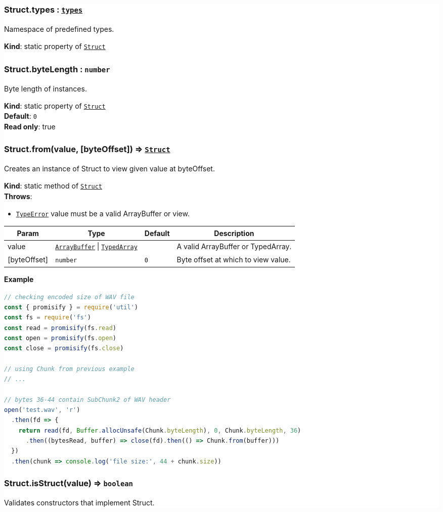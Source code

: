 ### Struct.types : [<code>types</code>](#types)
Namespace of predefined types.

**Kind**: static property of [<code>Struct</code>](#Struct)  
<a name="Struct.byteLength"></a>

### Struct.byteLength : <code>number</code>
Byte length of instances.

**Kind**: static property of [<code>Struct</code>](#Struct)  
**Default**: <code>0</code>  
**Read only**: true  
<a name="Struct.from"></a>

### Struct.from(value, [byteOffset]) ⇒ [<code>Struct</code>](#Struct)
Creates an instance of Struct to view given value at byteOffset.

**Kind**: static method of [<code>Struct</code>](#Struct)  
**Throws**:

- [<code>TypeError</code>](https://developer.mozilla.org/en-US/docs/Web/JavaScript/Reference/Global_Objects/TypeError) value must be a valid ArrayBuffer or view.


| Param | Type | Default | Description |
| --- | --- | --- | --- |
| value | [<code>ArrayBuffer</code>](https://developer.mozilla.org/en-US/docs/Web/JavaScript/Reference/Global_Objects/ArrayBuffer) \| [<code>TypedArray</code>](https://developer.mozilla.org/en-US/docs/Web/JavaScript/Reference/Global_Objects/TypedArray) |  | A valid ArrayBuffer or TypedArray. |
| [byteOffset] | <code>number</code> | <code>0</code> | Byte offset at which to view value. |

**Example**  
```js
// checking encoded size of WAV file
const { promisify } = require('util')
const fs = require('fs')
const read = promisify(fs.read)
const open = promisify(fs.open)
const close = promisify(fs.close)

// using Chunk from previous example
// ...

// bytes 36-44 contain SubChunk2 of WAV header
open('test.wav', 'r')
  .then(fd => {
    return read(fd, Buffer.allocUnsafe(Chunk.byteLength), 0, Chunk.byteLength, 36)
      .then((bytesRead, buffer) => close(fd).then(() => Chunk.from(buffer)))
  })
  .then(chunk => console.log('file size:', 44 + chunk.size))
```
<a name="Struct.isStruct"></a>

### Struct.isStruct(value) ⇒ <code>boolean</code>
Validates constructors that implement Struct.


[npm-url]: https://www.npmjs.com/package/c-struct-js
[npm-image]: https://img.shields.io/npm/v/c-struct-js.svg
[node-image]: https://img.shields.io/node/v/c-struct-js.svg
[devdep-image]: https://img.shields.io/david/dev/patrickroberts/c-struct-js.svg
[license-url]: https://github.com/patrickroberts/c-struct-js/blob/master/LICENSE
[license-image]: https://img.shields.io/badge/license-MIT-blue.svg
[style-url]: https://standardjs.com/
[style-image]: https://img.shields.io/badge/style-standard-brightgreen.svg
[filesize-url]: https://github.com/patrickroberts/c-struct-js/blob/master/umd/struct.min.js
[filesize-image]: https://img.shields.io/github/size/patrickroberts/c-struct-js/umd/struct.min.js.svg
[unpkg-url]: https://unpkg.com/